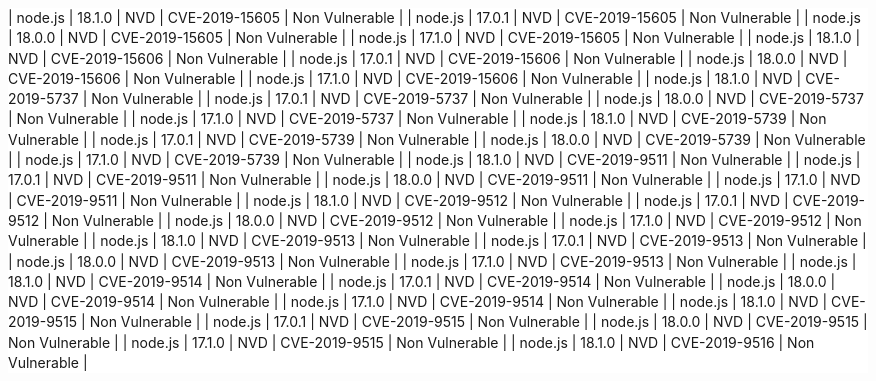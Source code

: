 | node.js     | 18.1.0      | NVD       | CVE-2019-15605 | Non Vulnerable |
| node.js     | 17.0.1      | NVD       | CVE-2019-15605 | Non Vulnerable |
| node.js     | 18.0.0      | NVD       | CVE-2019-15605 | Non Vulnerable |
| node.js     | 17.1.0      | NVD       | CVE-2019-15605 | Non Vulnerable |
| node.js     | 18.1.0      | NVD       | CVE-2019-15606 | Non Vulnerable |
| node.js     | 17.0.1      | NVD       | CVE-2019-15606 | Non Vulnerable |
| node.js     | 18.0.0      | NVD       | CVE-2019-15606 | Non Vulnerable |
| node.js     | 17.1.0      | NVD       | CVE-2019-15606 | Non Vulnerable |
| node.js     | 18.1.0      | NVD       | CVE-2019-5737  | Non Vulnerable |
| node.js     | 17.0.1      | NVD       | CVE-2019-5737  | Non Vulnerable |
| node.js     | 18.0.0      | NVD       | CVE-2019-5737  | Non Vulnerable |
| node.js     | 17.1.0      | NVD       | CVE-2019-5737  | Non Vulnerable |
| node.js     | 18.1.0      | NVD       | CVE-2019-5739  | Non Vulnerable |
| node.js     | 17.0.1      | NVD       | CVE-2019-5739  | Non Vulnerable |
| node.js     | 18.0.0      | NVD       | CVE-2019-5739  | Non Vulnerable |
| node.js     | 17.1.0      | NVD       | CVE-2019-5739  | Non Vulnerable |
| node.js     | 18.1.0      | NVD       | CVE-2019-9511  | Non Vulnerable |
| node.js     | 17.0.1      | NVD       | CVE-2019-9511  | Non Vulnerable |
| node.js     | 18.0.0      | NVD       | CVE-2019-9511  | Non Vulnerable |
| node.js     | 17.1.0      | NVD       | CVE-2019-9511  | Non Vulnerable |
| node.js     | 18.1.0      | NVD       | CVE-2019-9512  | Non Vulnerable |
| node.js     | 17.0.1      | NVD       | CVE-2019-9512  | Non Vulnerable |
| node.js     | 18.0.0      | NVD       | CVE-2019-9512  | Non Vulnerable |
| node.js     | 17.1.0      | NVD       | CVE-2019-9512  | Non Vulnerable |
| node.js     | 18.1.0      | NVD       | CVE-2019-9513  | Non Vulnerable |
| node.js     | 17.0.1      | NVD       | CVE-2019-9513  | Non Vulnerable |
| node.js     | 18.0.0      | NVD       | CVE-2019-9513  | Non Vulnerable |
| node.js     | 17.1.0      | NVD       | CVE-2019-9513  | Non Vulnerable |
| node.js     | 18.1.0      | NVD       | CVE-2019-9514  | Non Vulnerable |
| node.js     | 17.0.1      | NVD       | CVE-2019-9514  | Non Vulnerable |
| node.js     | 18.0.0      | NVD       | CVE-2019-9514  | Non Vulnerable |
| node.js     | 17.1.0      | NVD       | CVE-2019-9514  | Non Vulnerable |
| node.js     | 18.1.0      | NVD       | CVE-2019-9515  | Non Vulnerable |
| node.js     | 17.0.1      | NVD       | CVE-2019-9515  | Non Vulnerable |
| node.js     | 18.0.0      | NVD       | CVE-2019-9515  | Non Vulnerable |
| node.js     | 17.1.0      | NVD       | CVE-2019-9515  | Non Vulnerable |
| node.js     | 18.1.0      | NVD       | CVE-2019-9516  | Non Vulnerable |
